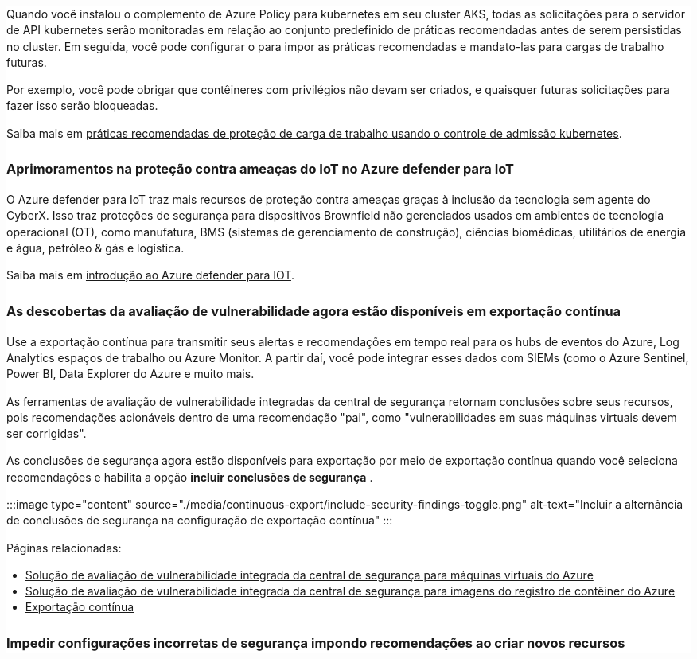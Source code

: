 Quando você instalou o complemento de Azure Policy para kubernetes em seu cluster AKS, todas as solicitações para o servidor de API kubernetes serão monitoradas em relação ao conjunto predefinido de práticas recomendadas antes de serem persistidas no cluster. Em seguida, você pode configurar o para impor as práticas recomendadas e mandato-las para cargas de trabalho futuras.

Por exemplo, você pode obrigar que contêineres com privilégios não devam ser criados, e quaisquer futuras solicitações para fazer isso serão bloqueadas.

Saiba mais em [práticas recomendadas de proteção de carga de trabalho usando o controle de admissão kubernetes](container-security.md#workload-protection-best-practices-using-kubernetes-admission-control).


### <a name="iot-threat-protection-enhancements-in-azure-defender-for-iot"></a>Aprimoramentos na proteção contra ameaças do IoT no Azure defender para IoT

O Azure defender para IoT traz mais recursos de proteção contra ameaças graças à inclusão da tecnologia sem agente do CyberX. Isso traz proteções de segurança para dispositivos Brownfield não gerenciados usados em ambientes de tecnologia operacional (OT), como manufatura, BMS (sistemas de gerenciamento de construção), ciências biomédicas, utilitários de energia e água, petróleo & gás e logística.

Saiba mais em [introdução ao Azure defender para IOT](defender-for-iot-introduction.md).


### <a name="vulnerability-assessment-findings-are-now-available-in-continuous-export"></a>As descobertas da avaliação de vulnerabilidade agora estão disponíveis em exportação contínua

Use a exportação contínua para transmitir seus alertas e recomendações em tempo real para os hubs de eventos do Azure, Log Analytics espaços de trabalho ou Azure Monitor. A partir daí, você pode integrar esses dados com SIEMs (como o Azure Sentinel, Power BI, Data Explorer do Azure e muito mais.

As ferramentas de avaliação de vulnerabilidade integradas da central de segurança retornam conclusões sobre seus recursos, pois recomendações acionáveis dentro de uma recomendação "pai", como "vulnerabilidades em suas máquinas virtuais devem ser corrigidas". 

As conclusões de segurança agora estão disponíveis para exportação por meio de exportação contínua quando você seleciona recomendações e habilita a opção **incluir conclusões de segurança** .

:::image type="content" source="./media/continuous-export/include-security-findings-toggle.png" alt-text="Incluir a alternância de conclusões de segurança na configuração de exportação contínua" :::

Páginas relacionadas:

- [Solução de avaliação de vulnerabilidade integrada da central de segurança para máquinas virtuais do Azure](deploy-vulnerability-assessment-vm.md)
- [Solução de avaliação de vulnerabilidade integrada da central de segurança para imagens do registro de contêiner do Azure](defender-for-container-registries-usage.md)
- [Exportação contínua](continuous-export.md)

### <a name="prevent-security-misconfigurations-by-enforcing-recommendations-when-creating-new-resources"></a>Impedir configurações incorretas de segurança impondo recomendações ao criar novos recursos
